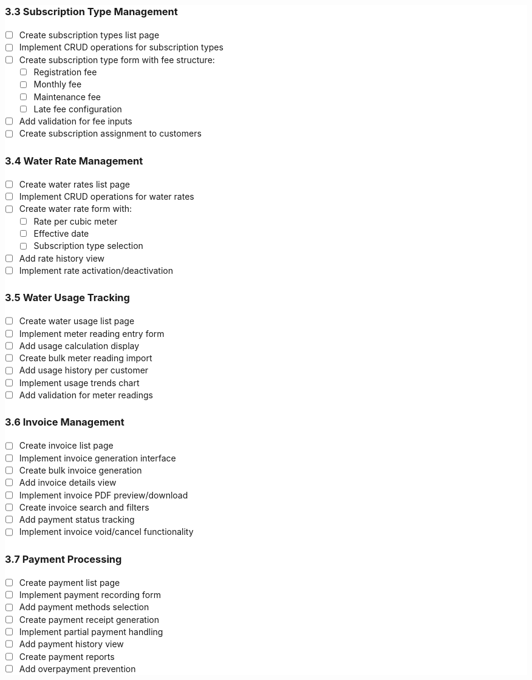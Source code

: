 ### 3.3 Subscription Type Management
- [ ] Create subscription types list page
- [ ] Implement CRUD operations for subscription types
- [ ] Create subscription type form with fee structure:
  - [ ] Registration fee
  - [ ] Monthly fee
  - [ ] Maintenance fee
  - [ ] Late fee configuration
- [ ] Add validation for fee inputs
- [ ] Create subscription assignment to customers

### 3.4 Water Rate Management
- [ ] Create water rates list page
- [ ] Implement CRUD operations for water rates
- [ ] Create water rate form with:
  - [ ] Rate per cubic meter
  - [ ] Effective date
  - [ ] Subscription type selection
- [ ] Add rate history view
- [ ] Implement rate activation/deactivation

### 3.5 Water Usage Tracking
- [ ] Create water usage list page
- [ ] Implement meter reading entry form
- [ ] Add usage calculation display
- [ ] Create bulk meter reading import
- [ ] Add usage history per customer
- [ ] Implement usage trends chart
- [ ] Add validation for meter readings

### 3.6 Invoice Management
- [ ] Create invoice list page
- [ ] Implement invoice generation interface
- [ ] Create bulk invoice generation
- [ ] Add invoice details view
- [ ] Implement invoice PDF preview/download
- [ ] Create invoice search and filters
- [ ] Add payment status tracking
- [ ] Implement invoice void/cancel functionality

### 3.7 Payment Processing
- [ ] Create payment list page
- [ ] Implement payment recording form
- [ ] Add payment methods selection
- [ ] Create payment receipt generation
- [ ] Implement partial payment handling
- [ ] Add payment history view
- [ ] Create payment reports
- [ ] Add overpayment prevention
